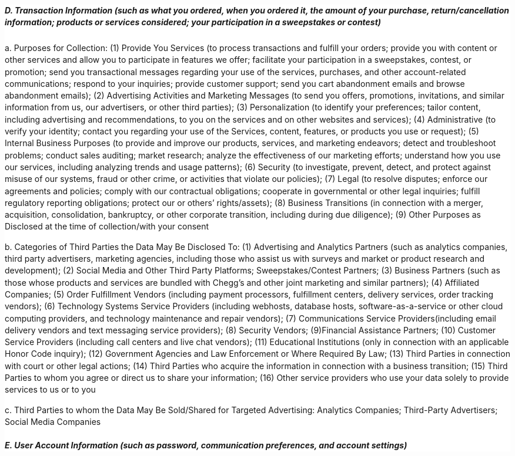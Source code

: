 ##### D. Transaction Information (such as what you ordered, when you ordered it, the amount of your purchase, return/cancellation information; products or services considered; your participation in a sweepstakes or contest)

a. Purposes for Collection: (1) Provide You Services (to process transactions and fulfill your orders; provide you with content or other services and allow you to participate in features we offer; facilitate your participation in a sweepstakes, contest, or promotion; send you transactional messages regarding your use of the services, purchases, and other account-related communications; respond to your inquiries; provide customer support; send you cart abandonment emails and browse abandonment emails); (2) Advertising Activities and Marketing Messages (to send you offers, promotions, invitations, and similar information from us, our advertisers, or other third parties); (3) Personalization (to identify your preferences; tailor content, including advertising and recommendations, to you on the services and on other websites and services); (4) Administrative (to verify your identity; contact you regarding your use of the Services, content, features, or products you use or request); (5) Internal Business Purposes (to provide and improve our products, services, and marketing endeavors; detect and troubleshoot problems; conduct sales auditing; market research; analyze the effectiveness of our marketing efforts; understand how you use our services, including analyzing trends and usage patterns); (6) Security (to investigate, prevent, detect, and protect against misuse of our systems, fraud or other crime, or activities that violate our policies); (7) Legal (to resolve disputes; enforce our agreements and policies; comply with our contractual obligations; cooperate in governmental or other legal inquiries; fulfill regulatory reporting obligations; protect our or others’ rights/assets); (8) Business Transitions (in connection with a merger, acquisition, consolidation, bankruptcy, or other corporate transition, including during due diligence); (9) Other Purposes as Disclosed at the time of collection/with your consent

b. Categories of Third Parties the Data May Be Disclosed To: (1) Advertising and Analytics Partners (such as analytics companies, third party advertisers, marketing agencies, including those who assist us with surveys and market or product research and development); (2) Social Media and Other Third Party Platforms; Sweepstakes/Contest Partners; (3) Business Partners (such as those whose products and services are bundled with Chegg’s and other joint marketing and similar partners); (4) Affiliated Companies; (5) Order Fulfillment Vendors (including payment processors, fulfillment centers, delivery services, order tracking vendors); (6) Technology Systems Service Providers (including webhosts, database hosts, software-as-a-service or other cloud computing providers, and technology maintenance and repair vendors); (7) Communications Service Providers(including email delivery vendors and text messaging service providers); (8) Security Vendors; (9)Financial Assistance Partners; (10) Customer Service Providers (including call centers and live chat vendors); (11) Educational Institutions (only in connection with an applicable Honor Code inquiry); (12) Government Agencies and Law Enforcement or Where Required By Law; (13) Third Parties in connection with court or other legal actions; (14) Third Parties who acquire the information in connection with a business transition; (15) Third Parties to whom you agree or direct us to share your information; (16) Other service providers who use your data solely to provide services to us or to you

c. Third Parties to whom the Data May Be Sold/Shared for Targeted Advertising: Analytics Companies; Third-Party Advertisers; Social Media Companies

##### E. User Account Information (such as password, communication preferences, and account settings)
